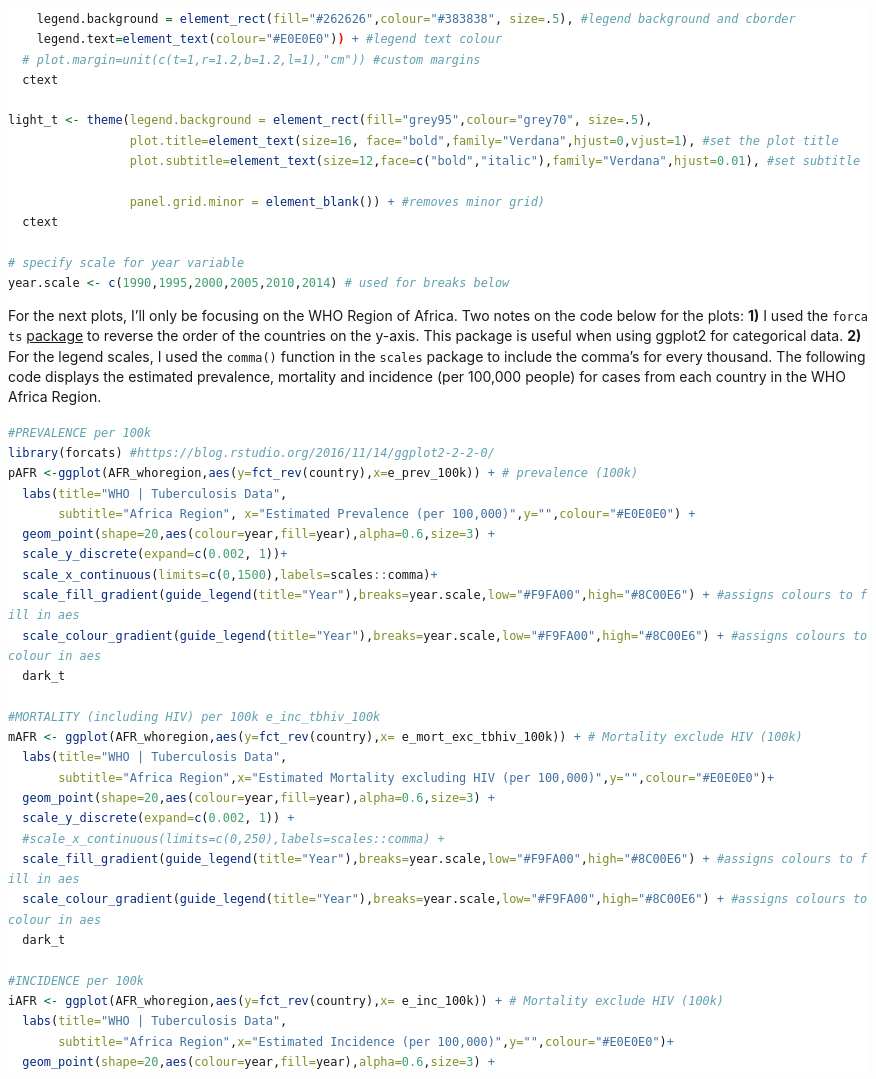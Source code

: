 ```r
    legend.background = element_rect(fill="#262626",colour="#383838", size=.5), #legend background and cborder
    legend.text=element_text(colour="#E0E0E0")) + #legend text colour
  # plot.margin=unit(c(t=1,r=1.2,b=1.2,l=1),"cm")) #custom margins
  ctext

light_t <- theme(legend.background = element_rect(fill="grey95",colour="grey70", size=.5),
                 plot.title=element_text(size=16, face="bold",family="Verdana",hjust=0,vjust=1), #set the plot title
                 plot.subtitle=element_text(size=12,face=c("bold","italic"),family="Verdana",hjust=0.01), #set subtitle
                 
                 panel.grid.minor = element_blank()) + #removes minor grid)
  ctext

# specify scale for year variable
year.scale <- c(1990,1995,2000,2005,2010,2014) # used for breaks below
```

For the next plots, I’ll only be focusing on the WHO Region of Africa. Two notes on the code below for the plots: **1)** I used the `forcats` [package](https://blog.rstudio.org/2016/11/14/ggplot2-2-2-0/) to reverse the order of the countries on the y-axis. This package is useful when using ggplot2 for categorical data. **2)** For the legend scales, I used the `comma()` function in the `scales` package to include the comma’s for every thousand. The following code displays the estimated prevalence, mortality and incidence (per 100,000 people) for cases from each country in the WHO Africa Region.


```r
#PREVALENCE per 100k
library(forcats) #https://blog.rstudio.org/2016/11/14/ggplot2-2-2-0/
pAFR <-ggplot(AFR_whoregion,aes(y=fct_rev(country),x=e_prev_100k)) + # prevalence (100k)
  labs(title="WHO | Tuberculosis Data",
       subtitle="Africa Region", x="Estimated Prevalence (per 100,000)",y="",colour="#E0E0E0") +
  geom_point(shape=20,aes(colour=year,fill=year),alpha=0.6,size=3) +
  scale_y_discrete(expand=c(0.002, 1))+
  scale_x_continuous(limits=c(0,1500),labels=scales::comma)+
  scale_fill_gradient(guide_legend(title="Year"),breaks=year.scale,low="#F9FA00",high="#8C00E6") + #assigns colours to fill in aes
  scale_colour_gradient(guide_legend(title="Year"),breaks=year.scale,low="#F9FA00",high="#8C00E6") + #assigns colours to colour in aes
  dark_t

#MORTALITY (including HIV) per 100k e_inc_tbhiv_100k
mAFR <- ggplot(AFR_whoregion,aes(y=fct_rev(country),x= e_mort_exc_tbhiv_100k)) + # Mortality exclude HIV (100k)
  labs(title="WHO | Tuberculosis Data",
       subtitle="Africa Region",x="Estimated Mortality excluding HIV (per 100,000)",y="",colour="#E0E0E0")+
  geom_point(shape=20,aes(colour=year,fill=year),alpha=0.6,size=3) +
  scale_y_discrete(expand=c(0.002, 1)) +
  #scale_x_continuous(limits=c(0,250),labels=scales::comma) +
  scale_fill_gradient(guide_legend(title="Year"),breaks=year.scale,low="#F9FA00",high="#8C00E6") + #assigns colours to fill in aes
  scale_colour_gradient(guide_legend(title="Year"),breaks=year.scale,low="#F9FA00",high="#8C00E6") + #assigns colours to colour in aes
  dark_t

#INCIDENCE per 100k
iAFR <- ggplot(AFR_whoregion,aes(y=fct_rev(country),x= e_inc_100k)) + # Mortality exclude HIV (100k)
  labs(title="WHO | Tuberculosis Data",
       subtitle="Africa Region",x="Estimated Incidence (per 100,000)",y="",colour="#E0E0E0")+
  geom_point(shape=20,aes(colour=year,fill=year),alpha=0.6,size=3) +
```